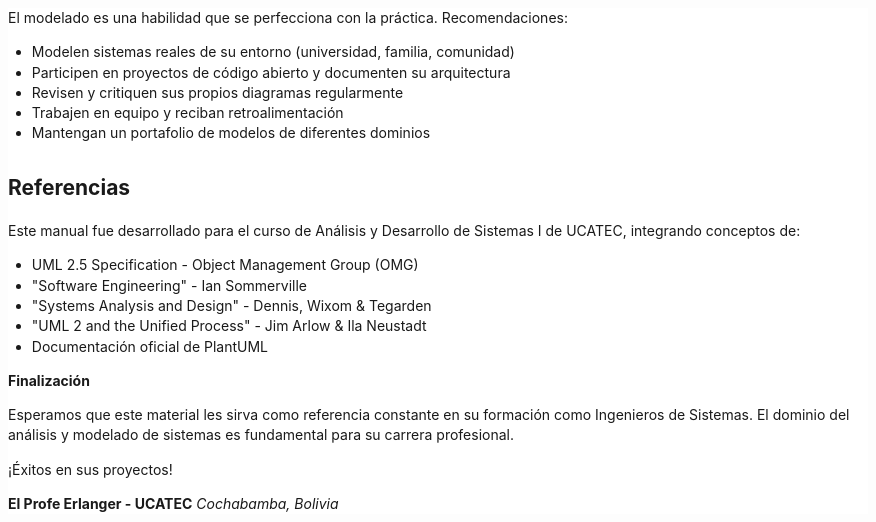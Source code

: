 El modelado es una habilidad que se perfecciona con la práctica. Recomendaciones:

- Modelen sistemas reales de su entorno (universidad, familia, comunidad)
- Participen en proyectos de código abierto y documenten su arquitectura
- Revisen y critiquen sus propios diagramas regularmente
- Trabajen en equipo y reciban retroalimentación
- Mantengan un portafolio de modelos de diferentes dominios



## Referencias

Este manual fue desarrollado para el curso de Análisis y Desarrollo de Sistemas I de UCATEC, integrando conceptos de:

- UML 2.5 Specification - Object Management Group (OMG)
- "Software Engineering" - Ian Sommerville
- "Systems Analysis and Design" - Dennis, Wixom & Tegarden
- "UML 2 and the Unified Process" - Jim Arlow & Ila Neustadt
- Documentación oficial de PlantUML



**Finalización**

Esperamos que este material les sirva como referencia constante en su formación como Ingenieros de Sistemas. El dominio del análisis y modelado de sistemas es fundamental para su carrera profesional.

¡Éxitos en sus proyectos!

**El Profe Erlanger - UCATEC**
*Cochabamba, Bolivia*